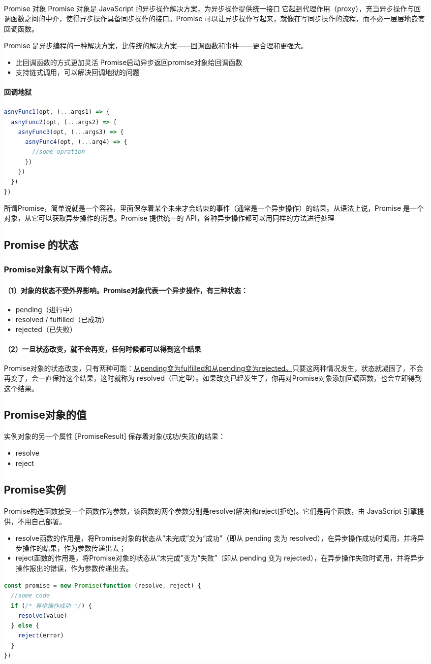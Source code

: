 Promise 对象
Promise 对象是 JavaScript 的异步操作解决方案，为异步操作提供统一接口
它起到代理作用（proxy），充当异步操作与回调函数之间的中介，使得异步操作具备同步操作的接口。Promise 可以让异步操作写起来，就像在写同步操作的流程，而不必一层层地嵌套回调函数。

Promise 是异步编程的一种解决方案，比传统的解决方案——回调函数和事件——更合理和更强大。
* 比回调函数的方式更加灵活
  Promise启动异步返回promise对象给回调函数
* 支持链式调用，可以解决回调地狱的问题
#### 回调地狱
```js
asnyFunc1(opt, (...args1) => {
  asnyFunc2(opt, (...args2) => {
    asnyFunc3(opt, (...args3) => {
      asnyFunc4(opt, (...arg4) => {
        //some opration
      })
    })
  })
})
```

所谓Promise，简单说就是一个容器，里面保存着某个未来才会结束的事件（通常是一个异步操作）的结果。从语法上说，Promise 是一个对象，从它可以获取异步操作的消息。Promise 提供统一的 API，各种异步操作都可以用同样的方法进行处理
## Promise 的状态
### Promise对象有以下两个特点。
#### （1）对象的状态不受外界影响。Promise对象代表一个异步操作，有三种状态：
- pending（进行中）
- resolved / fulfilled（已成功）
- rejected（已失败）
#### （2）一旦状态改变，就不会再变，任何时候都可以得到这个结果
Promise对象的状态改变，只有两种可能：<u>从pending变为fulfilled和从pending变为rejected。</u>只要这两种情况发生，状态就凝固了，不会再变了，会一直保持这个结果，这时就称为 resolved（已定型）。如果改变已经发生了，你再对Promise对象添加回调函数，也会立即得到这个结果。

## Promise对象的值 
实例对象的另一个属性 [PromiseResult]
保存着对象(成功/失败)的结果：
- resolve
- reject


## Promise实例
Promise构造函数接受一个函数作为参数，该函数的两个参数分别是resolve(解决)和reject(拒绝)。它们是两个函数，由 JavaScript 引擎提供，不用自己部署。
* resolve函数的作用是，将Promise对象的状态从“未完成”变为“成功”（即从 pending 变为 resolved），在异步操作成功时调用，并将异步操作的结果，作为参数传递出去；
* reject函数的作用是，将Promise对象的状态从“未完成”变为“失败”（即从 pending 变为 rejected），在异步操作失败时调用，并将异步操作报出的错误，作为参数传递出去。
```js
const promise = new Promise(function (resolve, reject) {
  //some code
  if (/* 异步操作成功 */) {
    resolve(value)
  } else {
    reject(error)
  }
})
```
